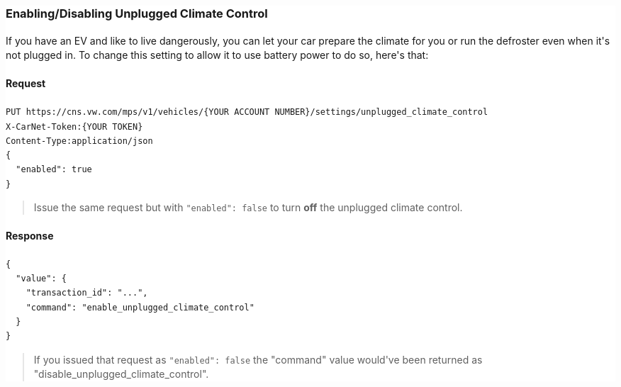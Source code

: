 
### Enabling/Disabling Unplugged Climate Control
If you have an EV and like to live dangerously, you can let your car prepare the climate for you or run the defroster even when it's not plugged in. To change this setting to allow it to use battery power to do so, here's that:

#### Request
````
PUT https://cns.vw.com/mps/v1/vehicles/{YOUR ACCOUNT NUMBER}/settings/unplugged_climate_control
X-CarNet-Token:{YOUR TOKEN}
Content-Type:application/json
{
  "enabled": true
}
````
> Issue the same request but with `"enabled": false` to turn **off** the unplugged climate control. 
#### Response
````
{
  "value": {
    "transaction_id": "...",
    "command": "enable_unplugged_climate_control"
  }
}
````
> If you issued that request as `"enabled": false` the "command" value would've been returned as "disable_unplugged_climate_control". 


